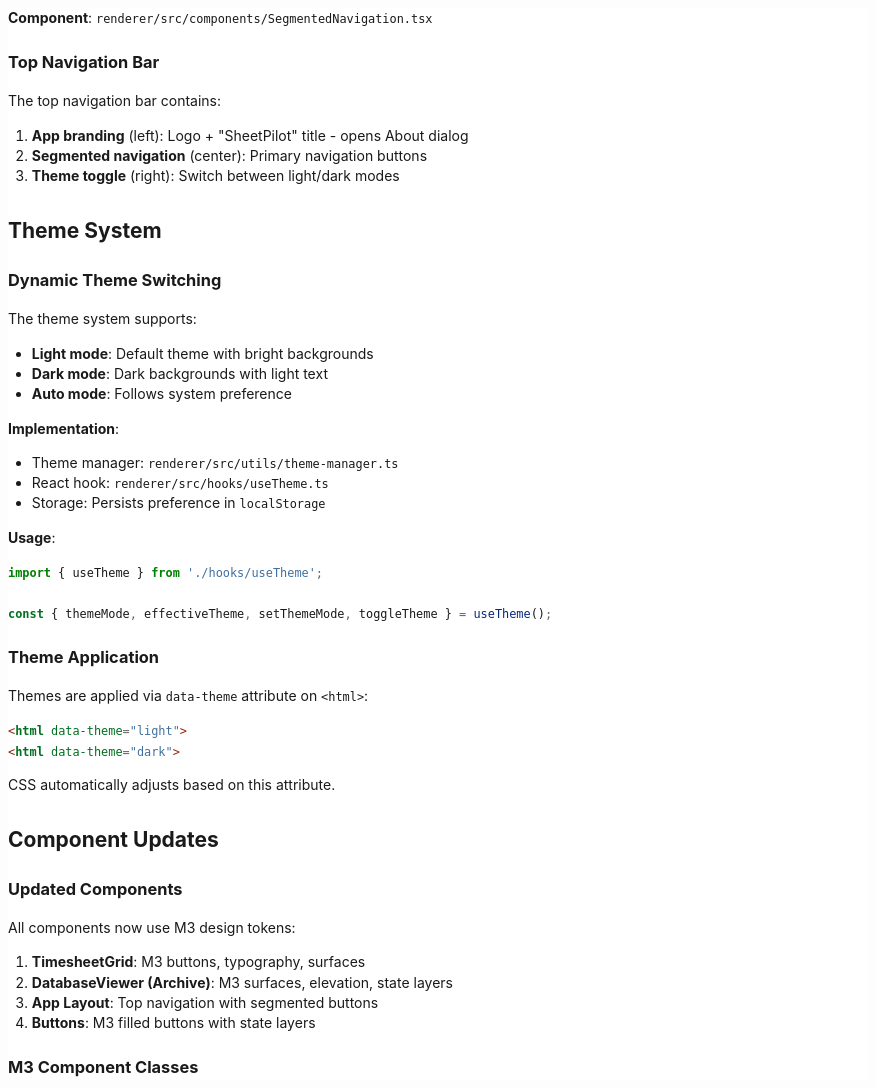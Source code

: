 **Component**: `renderer/src/components/SegmentedNavigation.tsx`

### Top Navigation Bar

The top navigation bar contains:
1. **App branding** (left): Logo + "SheetPilot" title - opens About dialog
2. **Segmented navigation** (center): Primary navigation buttons
3. **Theme toggle** (right): Switch between light/dark modes

## Theme System

### Dynamic Theme Switching

The theme system supports:
- **Light mode**: Default theme with bright backgrounds
- **Dark mode**: Dark backgrounds with light text
- **Auto mode**: Follows system preference

**Implementation**:
- Theme manager: `renderer/src/utils/theme-manager.ts`
- React hook: `renderer/src/hooks/useTheme.ts`
- Storage: Persists preference in `localStorage`

**Usage**:
```typescript
import { useTheme } from './hooks/useTheme';

const { themeMode, effectiveTheme, setThemeMode, toggleTheme } = useTheme();
```

### Theme Application

Themes are applied via `data-theme` attribute on `<html>`:
```html
<html data-theme="light">
<html data-theme="dark">
```

CSS automatically adjusts based on this attribute.

## Component Updates

### Updated Components

All components now use M3 design tokens:

1. **TimesheetGrid**: M3 buttons, typography, surfaces
2. **DatabaseViewer (Archive)**: M3 surfaces, elevation, state layers
3. **App Layout**: Top navigation with segmented buttons
4. **Buttons**: M3 filled buttons with state layers

### M3 Component Classes
